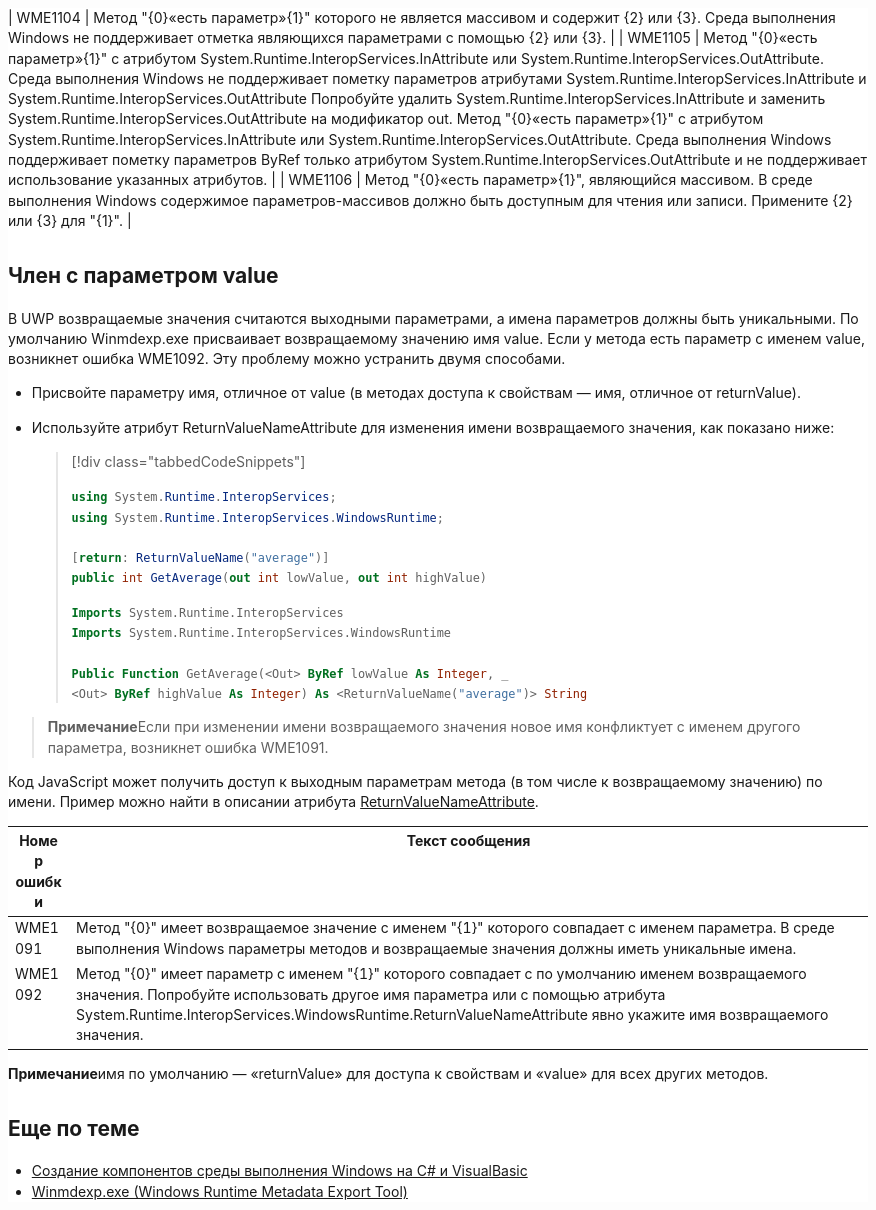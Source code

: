 | WME1104      | Метод "{0}«есть параметр»{1}" которого не является массивом и содержит {2} или {3}. Среда выполнения Windows не поддерживает отметка являющихся параметрами с помощью {2} или {3}.                                                                                                                                                                                                                                                                                                                                                                                                                                                                                                                                                                        |
| WME1105      | Метод "{0}«есть параметр»{1}" с атрибутом System.Runtime.InteropServices.InAttribute или System.Runtime.InteropServices.OutAttribute. Среда выполнения Windows не поддерживает пометку параметров атрибутами System.Runtime.InteropServices.InAttribute и System.Runtime.InteropServices.OutAttribute Попробуйте удалить System.Runtime.InteropServices.InAttribute и заменить System.Runtime.InteropServices.OutAttribute на модификатор out. Метод "{0}«есть параметр»{1}" с атрибутом System.Runtime.InteropServices.InAttribute или System.Runtime.InteropServices.OutAttribute. Среда выполнения Windows поддерживает пометку параметров ByRef только атрибутом System.Runtime.InteropServices.OutAttribute и не поддерживает использование указанных атрибутов. |
| WME1106      | Метод "{0}«есть параметр»{1}", являющийся массивом. В среде выполнения Windows содержимое параметров-массивов должно быть доступным для чтения или записи. Примените {2} или {3} для "{1}".                                                                                                                                                                                                                                                                                                                                                                                                                                                                                                                                                         |


## <a name="member-with-a-parameter-named-value"></a>Член с параметром value


В UWP возвращаемые значения считаются выходными параметрами, а имена параметров должны быть уникальными. По умолчанию Winmdexp.exe присваивает возвращаемому значению имя value. Если у метода есть параметр с именем value, возникнет ошибка WME1092. Эту проблему можно устранить двумя способами.

-   Присвойте параметру имя, отличное от value (в методах доступа к свойствам — имя, отличное от returnValue).
-   Используйте атрибут ReturnValueNameAttribute для изменения имени возвращаемого значения, как показано ниже:

    > [!div class="tabbedCodeSnippets"]
    > ```cs
    > using System.Runtime.InteropServices;
    > using System.Runtime.InteropServices.WindowsRuntime;
    >
    > [return: ReturnValueName("average")]
    > public int GetAverage(out int lowValue, out int highValue)
    > ```
    > ```vb
    > Imports System.Runtime.InteropServices
    > Imports System.Runtime.InteropServices.WindowsRuntime
    >
    > Public Function GetAverage(<Out> ByRef lowValue As Integer, _
    > <Out> ByRef highValue As Integer) As <ReturnValueName("average")> String
    > ```

> **Примечание**Если при изменении имени возвращаемого значения новое имя конфликтует с именем другого параметра, возникнет ошибка WME1091.

Код JavaScript может получить доступ к выходным параметрам метода (в том числе к возвращаемому значению) по имени. Пример можно найти в описании атрибута [ReturnValueNameAttribute](https://msdn.microsoft.com/library/windows/apps/system.runtime.interopservices.windowsruntime.returnvaluenameattribute.aspx).

| Номер ошибки | Текст сообщения |
|--------------|--------------|
| WME1091 | Метод "\{0}" имеет возвращаемое значение с именем "\{1}" которого совпадает с именем параметра. В среде выполнения Windows параметры методов и возвращаемые значения должны иметь уникальные имена. |
| WME1092 | Метод "\{0}" имеет параметр с именем "\{1}" которого совпадает с по умолчанию именем возвращаемого значения. Попробуйте использовать другое имя параметра или с помощью атрибута System.Runtime.InteropServices.WindowsRuntime.ReturnValueNameAttribute явно укажите имя возвращаемого значения. |

**Примечание**имя по умолчанию — «returnValue» для доступа к свойствам и «value» для всех других методов.


## <a name="related-topics"></a>Еще по теме

* [Создание компонентов среды выполнения Windows на C# и VisualBasic](creating-windows-runtime-components-in-csharp-and-visual-basic.md)
* [Winmdexp.exe (Windows Runtime Metadata Export Tool)](https://msdn.microsoft.com/library/hh925576.aspx)
